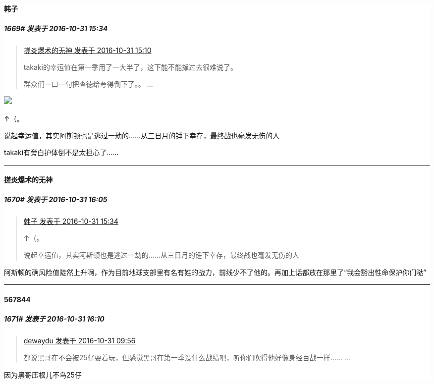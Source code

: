 ####  韩子  
##### 1669#       发表于 2016-10-31 15:34



<blockquote><a href="httphttps://bbs.saraba1st.com/2b/forum.php?mod=redirect&amp;goto=findpost&amp;pid=34026436&amp;ptid=1336845" target="_blank">搓炎爆术的无神 发表于 2016-10-31 15:10</a>

takaki的幸运值在第一季用了一大半了，这下能不能撑过去很难说了。

群众们一口一句把查徳给夸得倒下了。。 ...</blockquote>
<img src="http://ww2.sinaimg.cn/large/afa4f876jw1f9bhkbpsonj21120kun4i.jpg" referrerpolicy="no-referrer">

↑（。


说起幸运值，其实阿斯顿也是逃过一劫的……从三日月的锤下幸存，最终战也毫发无伤的人

takaki有旁白护体倒不是太担心了……







-----

####  搓炎爆术的无神  
##### 1670#       发表于 2016-10-31 16:05



<blockquote><a href="httphttps://bbs.saraba1st.com/2b/forum.php?mod=redirect&amp;goto=findpost&amp;pid=34026680&amp;ptid=1336845" target="_blank">韩子 发表于 2016-10-31 15:34</a>

↑（。


说起幸运值，其实阿斯顿也是逃过一劫的……从三日月的锤下幸存，最终战也毫发无伤的人</blockquote>
阿斯顿的确风险值陡然上升啊，作为目前地球支部里有名有姓的战力，前线少不了他的。再加上话都放在那里了“我会豁出性命保护你们哒”







-----

####  567844  
##### 1671#       发表于 2016-10-31 16:10



<blockquote><a href="httphttps://bbs.saraba1st.com/2b/forum.php?mod=redirect&amp;goto=findpost&amp;pid=34023238&amp;ptid=1336845" target="_blank">dewaydu 发表于 2016-10-31 09:56</a>

都说黑哥在不会被25仔耍着玩，但感觉黑哥在第一季没什么战绩吧，听你们吹得他好像身经百战一样…… ...</blockquote>
因为黑哥压根儿不鸟25仔





